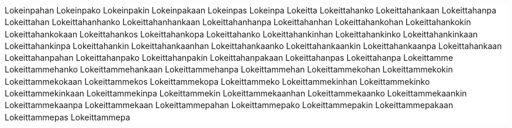 Lokeinpahan
Lokeinpako
Lokeinpakin
Lokeinpakaan
Lokeinpas
Lokeinpa
Lokeitta
Lokeittahanko
Lokeittahankaan
Lokeittahanpa
Lokeittahan
Lokeittahanhanko
Lokeittahanhankaan
Lokeittahanhanpa
Lokeittahanhan
Lokeittahankohan
Lokeittahankokin
Lokeittahankokaan
Lokeittahankos
Lokeittahankopa
Lokeittahanko
Lokeittahankinhan
Lokeittahankinko
Lokeittahankinkaan
Lokeittahankinpa
Lokeittahankin
Lokeittahankaanhan
Lokeittahankaanko
Lokeittahankaankin
Lokeittahankaanpa
Lokeittahankaan
Lokeittahanpahan
Lokeittahanpako
Lokeittahanpakin
Lokeittahanpakaan
Lokeittahanpas
Lokeittahanpa
Lokeittamme
Lokeittammehanko
Lokeittammehankaan
Lokeittammehanpa
Lokeittammehan
Lokeittammekohan
Lokeittammekokin
Lokeittammekokaan
Lokeittammekos
Lokeittammekopa
Lokeittammeko
Lokeittammekinhan
Lokeittammekinko
Lokeittammekinkaan
Lokeittammekinpa
Lokeittammekin
Lokeittammekaanhan
Lokeittammekaanko
Lokeittammekaankin
Lokeittammekaanpa
Lokeittammekaan
Lokeittammepahan
Lokeittammepako
Lokeittammepakin
Lokeittammepakaan
Lokeittammepas
Lokeittammepa